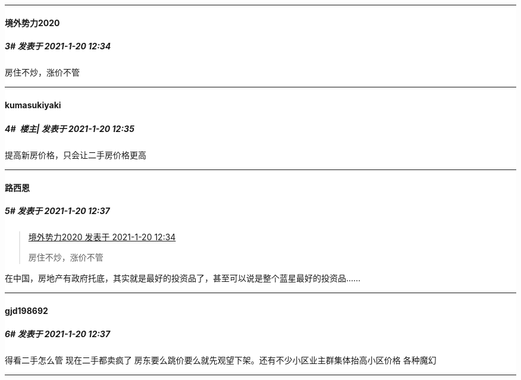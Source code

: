
*****

####  境外势力2020  
##### 3#       发表于 2021-1-20 12:34




房住不炒，涨价不管







*****

####  kumasukiyaki  
##### 4#         楼主| 发表于 2021-1-20 12:35




 提高新房价格，只会让二手房价格更高







*****

####  路西恩  
##### 5#       发表于 2021-1-20 12:37



<blockquote><a href="httphttps://bbs.saraba1st.com/2b/forum.php?mod=redirect&amp;goto=findpost&amp;pid=50091480&amp;ptid=1983768" target="_blank">境外势力2020 发表于 2021-1-20 12:34</a>

房住不炒，涨价不管</blockquote>
在中国，房地产有政府托底，其实就是最好的投资品了，甚至可以说是整个蓝星最好的投资品……







*****

####  gjd198692  
##### 6#       发表于 2021-1-20 12:37




得看二手怎么管 现在二手都卖疯了 房东要么跳价要么就先观望下架。还有不少小区业主群集体抬高小区价格 各种魔幻







*****
